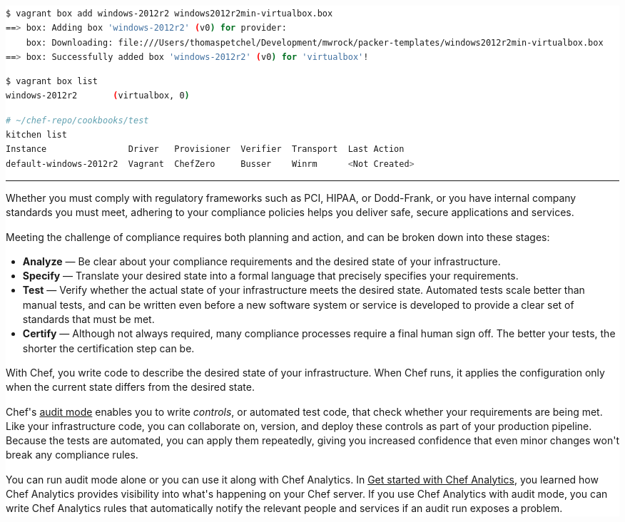 ```bash
$ vagrant box add windows-2012r2 windows2012r2min-virtualbox.box
==> box: Adding box 'windows-2012r2' (v0) for provider:
    box: Downloading: file:///Users/thomaspetchel/Development/mwrock/packer-templates/windows2012r2min-virtualbox.box
==> box: Successfully added box 'windows-2012r2' (v0) for 'virtualbox'!
```

```bash
$ vagrant box list
windows-2012r2       (virtualbox, 0)
```

```bash
# ~/chef-repo/cookbooks/test
kitchen list
Instance                Driver   Provisioner  Verifier  Transport  Last Action
default-windows-2012r2  Vagrant  ChefZero     Busser    Winrm      <Not Created>
```



-- -- --




Whether you must comply with regulatory frameworks such as PCI, HIPAA, or Dodd-Frank, or you have internal company standards you must meet, adhering to your compliance policies helps you deliver safe, secure applications and services.

Meeting the challenge of compliance requires both planning and action, and can be broken down into these stages:

* **Analyze** &mdash; Be clear about your compliance requirements and the desired state of your infrastructure.
* **Specify** &mdash; Translate your desired state into a formal language that precisely specifies your requirements.
* **Test** &mdash; Verify whether the actual state of your infrastructure meets the desired state. Automated tests scale better than manual tests, and can be written even before a new software system or service is developed to provide a clear set of standards that must be met.
* **Certify** &mdash; Although not always required, many compliance processes require a final human sign off. The better your tests, the shorter the certification step can be.

With Chef, you write code to describe the desired state of your infrastructure. When Chef runs, it applies the configuration only when the current state differs from the desired state.

Chef's [audit mode](https://docs.chef.io/analytics.html#audit-mode) enables you to write _controls_, or automated test code, that check whether your requirements are being met. Like your infrastructure code, you can collaborate on, version, and deploy these controls as part of your production pipeline. Because the tests are automated, you can apply them repeatedly, giving you increased confidence that even minor changes won't break any compliance rules.  

You can run audit mode alone or you can use it along with Chef Analytics. In [Get started with Chef Analytics](/get-started-with-chef-analytics/linux/), you learned how Chef Analytics provides visibility into what's happening on your Chef server. If you use Chef Analytics with audit mode, you can write Chef Analytics rules that automatically notify the relevant people and services if an audit run exposes a problem.
